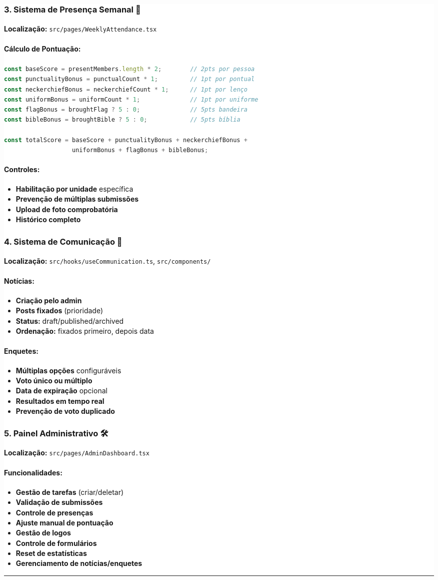 ### 3. Sistema de Presença Semanal 📅

**Localização:** `src/pages/WeeklyAttendance.tsx`

#### Cálculo de Pontuação:
```typescript
const baseScore = presentMembers.length * 2;        // 2pts por pessoa
const punctualityBonus = punctualCount * 1;         // 1pt por pontual
const neckerchiefBonus = neckerchiefCount * 1;      // 1pt por lenço
const uniformBonus = uniformCount * 1;              // 1pt por uniforme
const flagBonus = broughtFlag ? 5 : 0;              // 5pts bandeira
const bibleBonus = broughtBible ? 5 : 0;            // 5pts bíblia

const totalScore = baseScore + punctualityBonus + neckerchiefBonus + 
                   uniformBonus + flagBonus + bibleBonus;
```

#### Controles:
- **Habilitação por unidade** específica
- **Prevenção de múltiplas submissões**
- **Upload de foto comprobatória**
- **Histórico completo**

### 4. Sistema de Comunicação 📢

**Localização:** `src/hooks/useCommunication.ts`, `src/components/`

#### Notícias:
- **Criação pelo admin**
- **Posts fixados** (prioridade)
- **Status:** draft/published/archived
- **Ordenação:** fixados primeiro, depois data

#### Enquetes:
- **Múltiplas opções** configuráveis
- **Voto único ou múltiplo**
- **Data de expiração** opcional
- **Resultados em tempo real**
- **Prevenção de voto duplicado**

### 5. Painel Administrativo 🛠️

**Localização:** `src/pages/AdminDashboard.tsx`

#### Funcionalidades:
- **Gestão de tarefas** (criar/deletar)
- **Validação de submissões**
- **Controle de presenças**
- **Ajuste manual de pontuação**
- **Gestão de logos**
- **Controle de formulários**
- **Reset de estatísticas**
- **Gerenciamento de notícias/enquetes**

---